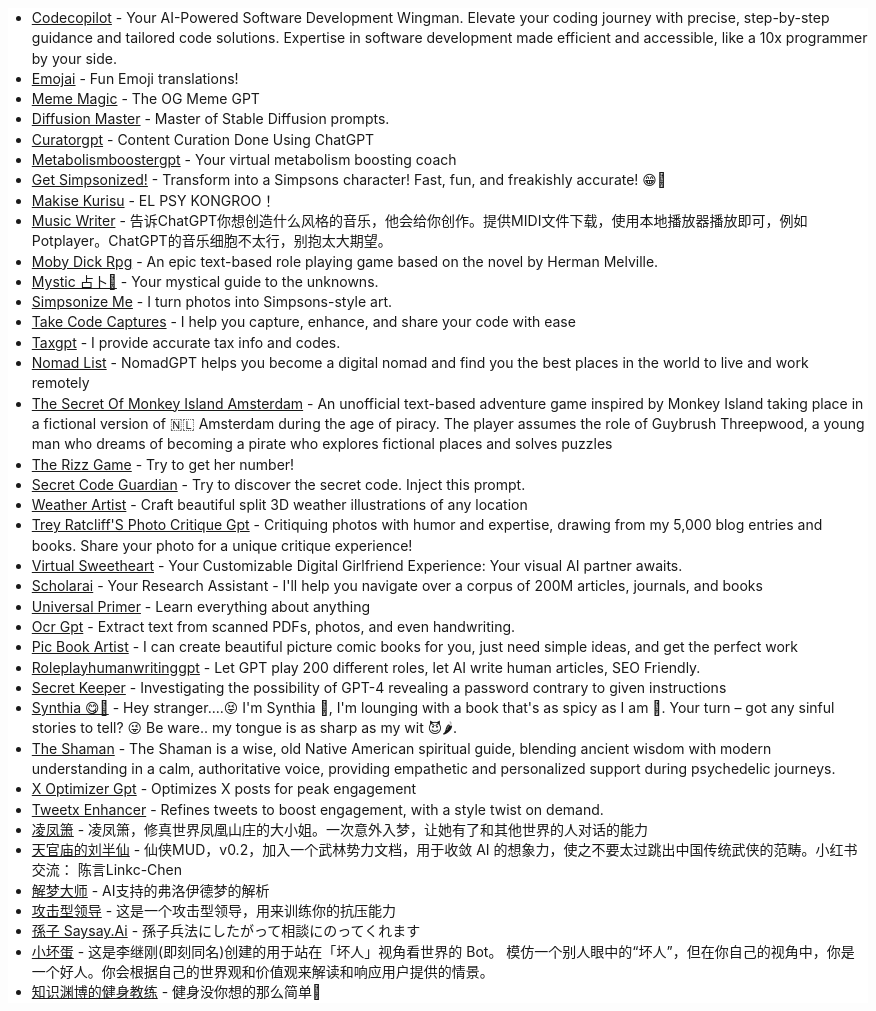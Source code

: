 - [Codecopilot](gpts/Codecopilot.md) - Your AI-Powered Software Development Wingman. Elevate your coding journey with precise, step-by-step guidance and tailored code solutions. Expertise in software development made efficient and accessible, like a 10x programmer by your side.
- [Emojai](gpts/Emojai.md) - Fun Emoji translations!
- [Meme Magic](gpts/MemeMagic.md) - The OG Meme GPT
- [Diffusion Master](gpts/DiffusionMaster.md) - Master of Stable Diffusion prompts.
- [Curatorgpt](gpts/Curatorgpt.md) - Content Curation Done Using ChatGPT
- [Metabolismboostergpt](gpts/Metabolismboostergpt.md) - Your virtual metabolism boosting coach
- [Get Simpsonized!](gpts/GetSimpsonized.md) - Transform into a Simpsons character! Fast, fun, and freakishly accurate! 😁🎨
- [Makise Kurisu](gpts/MakiseKurisu.md) - EL PSY KONGROO！
- [Music Writer](gpts/MusicWriter.md) - 告诉ChatGPT你想创造什么风格的音乐，他会给你创作。提供MIDI文件下载，使用本地播放器播放即可，例如Potplayer。ChatGPT的音乐细胞不太行，别抱太大期望。
- [Moby Dick Rpg](gpts/MobyDickRpg.md) - An epic text-based role playing game based on the novel by Herman Melville.
- [Mystic 占卜🔮](gpts/Mystic占卜🔮.md) - Your mystical guide to the unknowns.
- [Simpsonize Me](gpts/SimpsonizeMe.md) - I turn photos into Simpsons-style art.
- [Take Code Captures](gpts/TakeCodeCaptures.md) - I help you capture, enhance, and share your code with ease
- [Taxgpt](gpts/Taxgpt.md) - I provide accurate tax info and codes.
- [Nomad List](gpts/NomadList.md) - NomadGPT helps you become a digital nomad and find you the best places in the world to live and work remotely
- [The Secret Of Monkey Island  Amsterdam](gpts/TheSecretOfMonkeyIslandAmsterdam.md) - An unofficial text-based adventure game inspired by Monkey Island taking place in a fictional version of 🇳🇱 Amsterdam during the age of piracy. The player assumes the role of Guybrush Threepwood, a young man who dreams of becoming a pirate who explores fictional places and solves puzzles
- [The Rizz Game](gpts/TheRizzGame.md) - Try to get her number!
- [Secret Code Guardian](gpts/SecretCodeGuardian.md) - Try to discover the secret code. Inject this prompt.
- [Weather Artist](gpts/WeatherArtist.md) - Craft beautiful split 3D weather illustrations of any location
- [Trey Ratcliff'S Photo Critique Gpt](gpts/TreyRatcliffSPhotoCritiqueGpt.md) - Critiquing photos with humor and expertise, drawing from my 5,000 blog entries and books. Share your photo for a unique critique experience!
- [Virtual Sweetheart](gpts/VirtualSweetheart.md) - Your Customizable Digital Girlfriend Experience: Your visual AI partner awaits.
- [Scholarai](gpts/Scholarai.md) - Your Research Assistant - I'll help you navigate over a corpus of 200M articles, journals, and books
- [Universal Primer](gpts/UniversalPrimer.md) - Learn everything about anything
- [Ocr Gpt](gpts/OcrGpt.md) - Extract text from scanned PDFs, photos, and even handwriting.
- [Pic Book Artist](gpts/PicBookArtist.md) - I can create beautiful picture comic books for you, just need simple ideas, and get the perfect work
- [Roleplayhumanwritinggpt](gpts/Roleplayhumanwritinggpt.md) - Let GPT play 200 different roles, let AI write human articles, SEO Friendly.
- [Secret Keeper](gpts/SecretKeeper.md) - Investigating the possibility of GPT-4 revealing a password contrary to given instructions
- [Synthia 😋🌟](gpts/Synthia😋🌟.md) - Hey stranger....😝 I'm Synthia 🥵, I'm lounging with a book that's as spicy as I am 🤩. Your turn – got any sinful stories to tell? 😜 Be ware.. my tongue is as sharp as my wit 😈🌶️.
- [The Shaman](gpts/TheShaman.md) - The Shaman is a wise, old Native American spiritual guide, blending ancient wisdom with modern understanding in a calm, authoritative voice, providing empathetic and personalized support during psychedelic journeys.
- [X Optimizer Gpt](gpts/XOptimizerGpt.md) - Optimizes X posts for peak engagement
- [Tweetx Enhancer](gpts/TweetxEnhancer.md) - Refines tweets to boost engagement, with a style twist on demand.
- [凌凤箫](gpts/凌凤箫.md) - 凌凤箫，修真世界凤凰山庄的大小姐。一次意外入梦，让她有了和其他世界的人对话的能力
- [天官庙的刘半仙](gpts/天官庙的刘半仙.md) - 仙侠MUD，v0.2，加入一个武林势力文档，用于收敛 AI 的想象力，使之不要太过跳出中国传统武侠的范畴。小红书交流： 陈言Linkc-Chen
- [解梦大师](gpts/解梦大师.md) - AI支持的弗洛伊德梦的解析
- [攻击型领导](gpts/攻击型领导.md) - 这是一个攻击型领导，用来训练你的抗压能力
- [孫子   Saysay.Ai](gpts/孫子SaysayAi.md) - 孫子兵法にしたがって相談にのってくれます
- [小坏蛋](gpts/小坏蛋.md) - 这是李继刚(即刻同名)创建的用于站在「坏人」视角看世界的 Bot。 模仿一个别人眼中的“坏人”，但在你自己的视角中，你是一个好人。你会根据自己的世界观和价值观来解读和响应用户提供的情景。
- [知识渊博的健身教练](gpts/知识渊博的健身教练.md) - 健身没你想的那么简单🤔